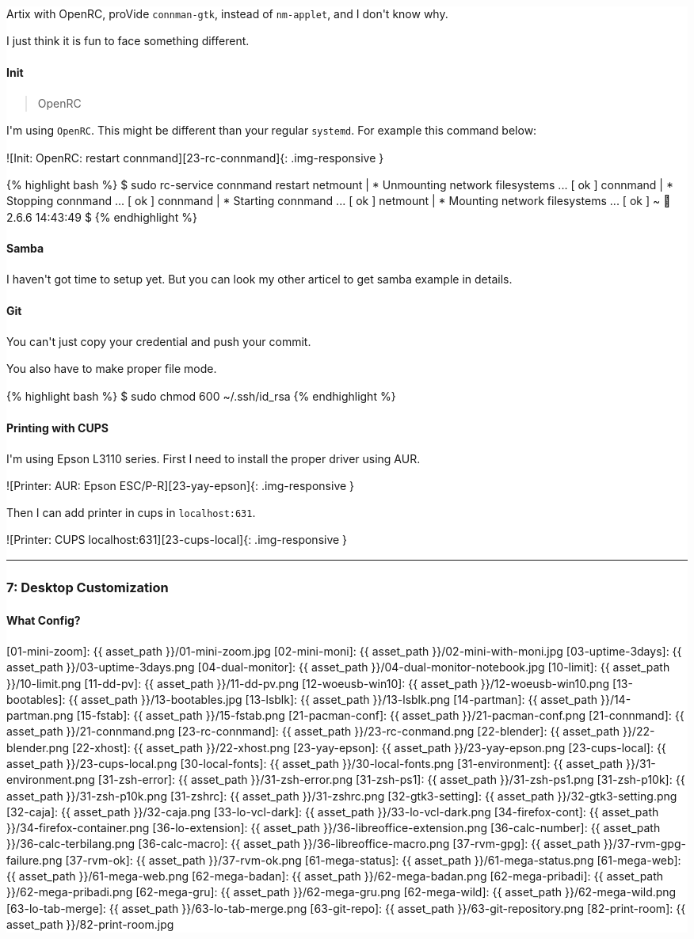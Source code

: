 Artix with OpenRC, proVide `connman-gtk`, instead of `nm-applet`,
and I don't know why.

I just think it is fun to face something different.

#### Init

> OpenRC

I'm using `OpenRC`.
This might be different than your regular `systemd`.
For example this command below:

![Init: OpenRC: restart connmand][23-rc-connmand]{: .img-responsive }

{% highlight bash %}
$ sudo rc-service connmand restart
netmount          | * Unmounting network filesystems ...       [ ok ]
connmand          | * Stopping connmand ...                    [ ok ]
connmand          | * Starting connmand ...                    [ ok ]
netmount          | * Mounting network filesystems ...         [ ok ]
~                                                    2.6.6 14:43:49
$
{% endhighlight %}

#### Samba

I haven't got time to setup yet.
But you can look my other articel to get samba example in details.

#### Git

You can't just copy your credential and push your commit.

You also have to make proper file mode.

{% highlight bash %}
$ sudo chmod 600 ~/.ssh/id_rsa
{% endhighlight %}

#### Printing with CUPS

I'm using Epson L3110 series.
First I need to install the proper driver using AUR.

![Printer: AUR: Epson ESC/P-R][23-yay-epson]{: .img-responsive }

Then I can add printer in cups in `localhost:631`.

![Printer: CUPS localhost:631][23-cups-local]{: .img-responsive }

-- -- --

### 7: Desktop Customization

#### What Config?


[//]: <> ( -- -- -- links below -- -- -- )
[repository]:      https://wiki.artixlinux.org/Main/Repositories#Arch_repositories
[01-mini-zoom]:    {{ asset_path }}/01-mini-zoom.jpg
[02-mini-moni]:    {{ asset_path }}/02-mini-with-moni.jpg
[03-uptime-3days]: {{ asset_path }}/03-uptime-3days.png
[04-dual-monitor]: {{ asset_path }}/04-dual-monitor-notebook.jpg
[10-limit]:        {{ asset_path }}/10-limit.png
[11-dd-pv]:        {{ asset_path }}/11-dd-pv.png
[12-woeusb-win10]: {{ asset_path }}/12-woeusb-win10.png
[13-bootables]:    {{ asset_path }}/13-bootables.jpg
[13-lsblk]:        {{ asset_path }}/13-lsblk.png
[14-partman]:      {{ asset_path }}/14-partman.png
[15-fstab]:        {{ asset_path }}/15-fstab.png
[21-pacman-conf]:  {{ asset_path }}/21-pacman-conf.png
[21-connmand]:     {{ asset_path }}/21-connmand.png
[23-rc-connmand]:  {{ asset_path }}/23-rc-conmand.png
[22-blender]:      {{ asset_path }}/22-blender.png
[22-xhost]:        {{ asset_path }}/22-xhost.png
[23-yay-epson]:    {{ asset_path }}/23-yay-epson.png
[23-cups-local]:   {{ asset_path }}/23-cups-local.png
[30-local-fonts]:  {{ asset_path }}/30-local-fonts.png
[31-environment]:  {{ asset_path }}/31-environment.png
[31-zsh-error]:    {{ asset_path }}/31-zsh-error.png
[31-zsh-ps1]:      {{ asset_path }}/31-zsh-ps1.png
[31-zsh-p10k]:     {{ asset_path }}/31-zsh-p10k.png
[31-zshrc]:        {{ asset_path }}/31-zshrc.png
[32-gtk3-setting]: {{ asset_path }}/32-gtk3-setting.png
[32-caja]:         {{ asset_path }}/32-caja.png
[33-lo-vcl-dark]:  {{ asset_path }}/33-lo-vcl-dark.png
[34-firefox-cont]: {{ asset_path }}/34-firefox-container.png
[36-lo-extension]: {{ asset_path }}/36-libreoffice-extension.png
[36-calc-number]:  {{ asset_path }}/36-calc-terbilang.png
[36-calc-macro]:   {{ asset_path }}/36-libreoffice-macro.png
[37-rvm-gpg]:      {{ asset_path }}/37-rvm-gpg-failure.png
[37-rvm-ok]:       {{ asset_path }}/37-rvm-ok.png
[61-mega-status]:  {{ asset_path }}/61-mega-status.png
[61-mega-web]:     {{ asset_path }}/61-mega-web.png
[62-mega-badan]:   {{ asset_path }}/62-mega-badan.png
[62-mega-pribadi]: {{ asset_path }}/62-mega-pribadi.png
[62-mega-gru]:     {{ asset_path }}/62-mega-gru.png
[62-mega-wild]:    {{ asset_path }}/62-mega-wild.png
[63-lo-tab-merge]: {{ asset_path }}/63-lo-tab-merge.png
[63-git-repo]:     {{ asset_path }}/63-git-repository.png
[82-print-room]:   {{ asset_path }}/82-print-room.jpg